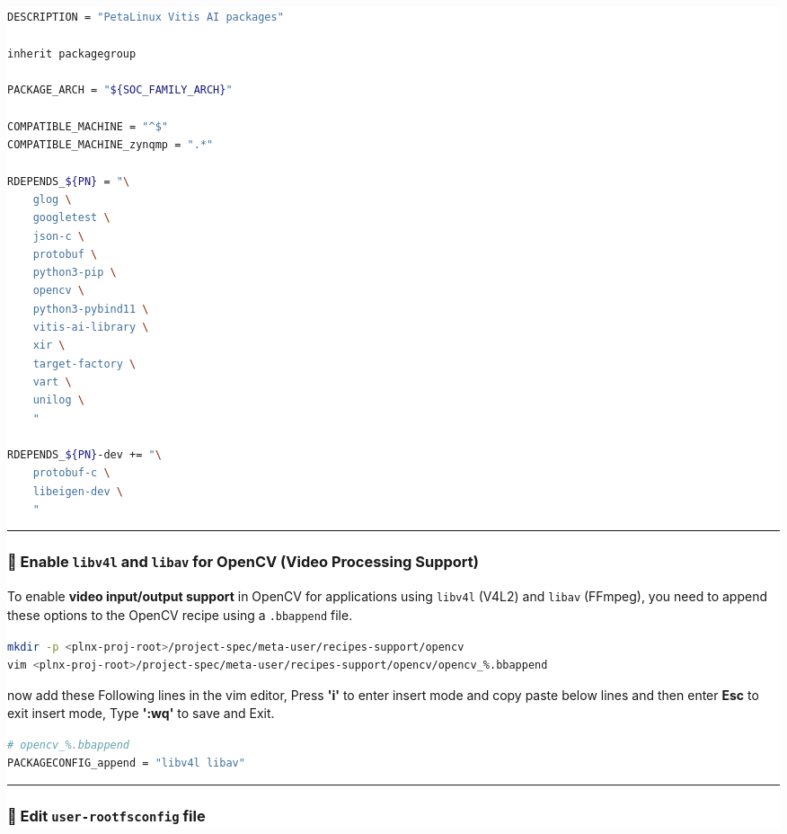 ```bash
DESCRIPTION = "PetaLinux Vitis AI packages"

inherit packagegroup

PACKAGE_ARCH = "${SOC_FAMILY_ARCH}"

COMPATIBLE_MACHINE = "^$"
COMPATIBLE_MACHINE_zynqmp = ".*"

RDEPENDS_${PN} = "\
    glog \
    googletest \
    json-c \
    protobuf \
    python3-pip \
    opencv \
    python3-pybind11 \
    vitis-ai-library \
    xir \
    target-factory \
    vart \
    unilog \
    "

RDEPENDS_${PN}-dev += "\
    protobuf-c \
    libeigen-dev \
    "
```

---
### 🎥 Enable `libv4l` and `libav` for OpenCV (Video Processing Support)

To enable **video input/output support** in OpenCV for applications using `libv4l` (V4L2) and `libav` (FFmpeg), you need to append these options to the OpenCV recipe using a `.bbappend` file.

```bash
mkdir -p <plnx-proj-root>/project-spec/meta-user/recipes-support/opencv
vim <plnx-proj-root>/project-spec/meta-user/recipes-support/opencv/opencv_%.bbappend
```
now add these Following lines in the vim editor, Press **'i'** to enter insert mode and copy paste below lines and then enter **Esc** to exit insert mode, Type **':wq'** to save and Exit.

```bash
# opencv_%.bbappend
PACKAGECONFIG_append = "libv4l libav"
```

---
### 📝 Edit `user-rootfsconfig` file
